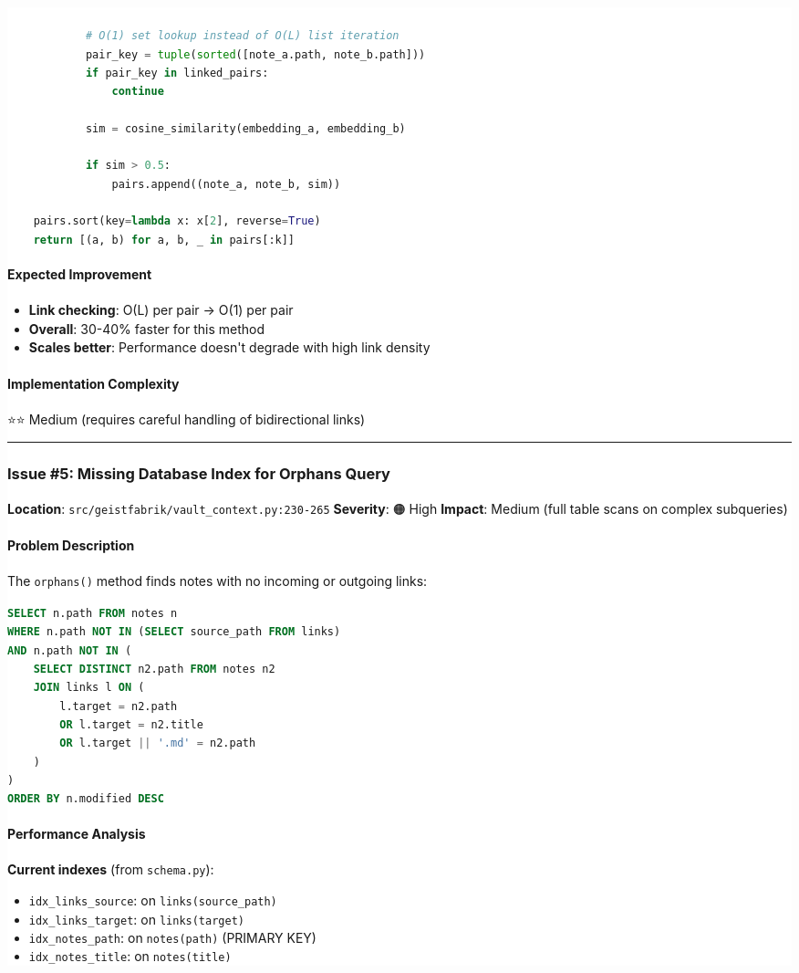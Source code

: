 ```python

            # O(1) set lookup instead of O(L) list iteration
            pair_key = tuple(sorted([note_a.path, note_b.path]))
            if pair_key in linked_pairs:
                continue

            sim = cosine_similarity(embedding_a, embedding_b)

            if sim > 0.5:
                pairs.append((note_a, note_b, sim))

    pairs.sort(key=lambda x: x[2], reverse=True)
    return [(a, b) for a, b, _ in pairs[:k]]
```

#### Expected Improvement

- **Link checking**: O(L) per pair → O(1) per pair
- **Overall**: 30-40% faster for this method
- **Scales better**: Performance doesn't degrade with high link density

#### Implementation Complexity

⭐⭐ Medium (requires careful handling of bidirectional links)

---

### Issue #5: Missing Database Index for Orphans Query

**Location**: `src/geistfabrik/vault_context.py:230-265`
**Severity**: 🟠 High
**Impact**: Medium (full table scans on complex subqueries)

#### Problem Description

The `orphans()` method finds notes with no incoming or outgoing links:

```sql
SELECT n.path FROM notes n
WHERE n.path NOT IN (SELECT source_path FROM links)
AND n.path NOT IN (
    SELECT DISTINCT n2.path FROM notes n2
    JOIN links l ON (
        l.target = n2.path
        OR l.target = n2.title
        OR l.target || '.md' = n2.path
    )
)
ORDER BY n.modified DESC
```

#### Performance Analysis

**Current indexes** (from `schema.py`):
- `idx_links_source`: on `links(source_path)`
- `idx_links_target`: on `links(target)`
- `idx_notes_path`: on `notes(path)` (PRIMARY KEY)
- `idx_notes_title`: on `notes(title)`
